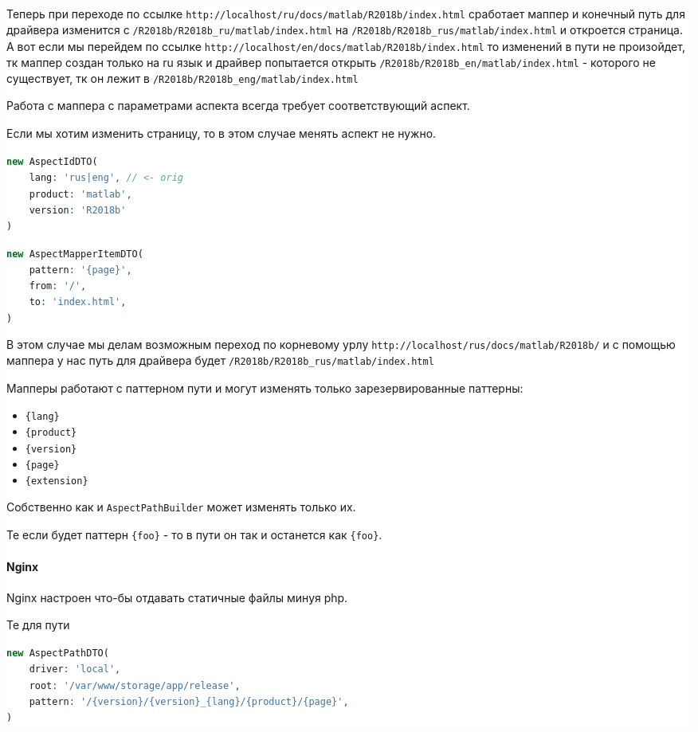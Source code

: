 Теперь при переходе по ссылке `http://localhost/ru/docs/matlab/R2018b/index.html` сработает маппер и конечный путь для драйвера изменится с
`/R2018b/R2018b_ru/matlab/index.html` на `/R2018b/R2018b_rus/matlab/index.html` и откроется страница. А вот если мы перейдем по ссылке
`http://localhost/en/docs/matlab/R2018b/index.html` то изменений в пути не произойдет, тк маппер создан только на ru язык и драйвер попытается открыть `/R2018b/R2018b_en/matlab/index.html` - 
которого не существует, тк он лежит в `/R2018b/R2018b_eng/matlab/index.html`

Работа с маппера с параметрами аспекта всегда требует соответствующий аспект.

Если мы хотим изменить страницу, то в этом случае менять аспект не нужно.

```php
new AspectIdDTO(
    lang: 'rus|eng', // <- orig
    product: 'matlab',
    version: 'R2018b'
)
```

```php
new AspectMapperItemDTO(
    pattern: '{page}',
    from: '/',
    to: 'index.html',
)
```

В этом случае мы делам возможным переход по корневому урлу `http://localhost/rus/docs/matlab/R2018b/` 
и с помощью маппера у нас путь для драйвера будет `/R2018b/R2018b_rus/matlab/index.html`

Мапперы работают с паттерном пути и могут изменять только зарезервированные паттерны:

- `{lang}`
- `{product}`
- `{version}`
- `{page}`
- `{extension}`

Собственно как и `AspectPathBuilder` может изменять только их.

Те если будет паттерн `{foo}` - то в пути он так и останется как `{foo}`.

#### Nginx

Nginx настроен что-бы отдавать статичные файлы минуя php.

Те для пути

```php
new AspectPathDTO(
    driver: 'local',
    root: '/var/www/storage/app/release',
    pattern: '/{version}/{version}_{lang}/{product}/{page}',
)
```
